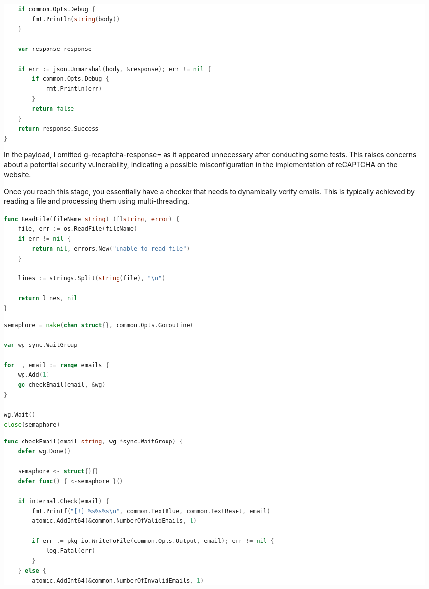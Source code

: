 ```go
	if common.Opts.Debug {
		fmt.Println(string(body))
	}

	var response response

	if err := json.Unmarshal(body, &response); err != nil {
		if common.Opts.Debug {
			fmt.Println(err)
		}
		return false
	}
	return response.Success
}
```

In the payload, I omitted g-recaptcha-response= as it appeared unnecessary after conducting some tests. This raises concerns about a potential security vulnerability, indicating a possible misconfiguration in the implementation of reCAPTCHA on the website.

Once you reach this stage, you essentially have a checker that needs to dynamically verify emails. This is typically achieved by reading a file and processing them using multi-threading.

```go
func ReadFile(fileName string) ([]string, error) {
	file, err := os.ReadFile(fileName)
	if err != nil {
		return nil, errors.New("unable to read file")
	}

	lines := strings.Split(string(file), "\n")

	return lines, nil
}
```

```go
semaphore = make(chan struct{}, common.Opts.Goroutine)

var wg sync.WaitGroup

for _, email := range emails {
	wg.Add(1)
	go checkEmail(email, &wg)
}

wg.Wait()
close(semaphore)
```

```go
func checkEmail(email string, wg *sync.WaitGroup) {
	defer wg.Done()

	semaphore <- struct{}{}
	defer func() { <-semaphore }()

	if internal.Check(email) {
		fmt.Printf("[!] %s%s%s\n", common.TextBlue, common.TextReset, email)
		atomic.AddInt64(&common.NumberOfValidEmails, 1)

		if err := pkg_io.WriteToFile(common.Opts.Output, email); err != nil {
			log.Fatal(err)
		}
	} else {
		atomic.AddInt64(&common.NumberOfInvalidEmails, 1)
```